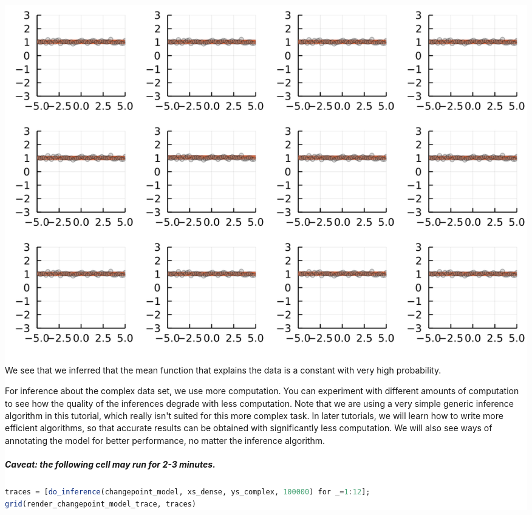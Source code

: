 ![svg](output_152_0.svg)
    



We see that we inferred that the mean function that explains the data is a constant with very high probability.

For inference about the complex data set, we use more computation. You can experiment with different amounts of computation to see how the quality of the inferences degrade with less computation. Note that we are using a very simple generic inference algorithm in this tutorial, which really isn't suited for this more complex task. In later tutorials, we will learn how to write more efficient algorithms, so that accurate results can be obtained with significantly less computation. We will also see ways of annotating the model for better performance, no matter the inference algorithm.

##### Caveat: the following cell may run for 2-3 minutes.


```julia
traces = [do_inference(changepoint_model, xs_dense, ys_complex, 100000) for _=1:12];
grid(render_changepoint_model_trace, traces)
```




    